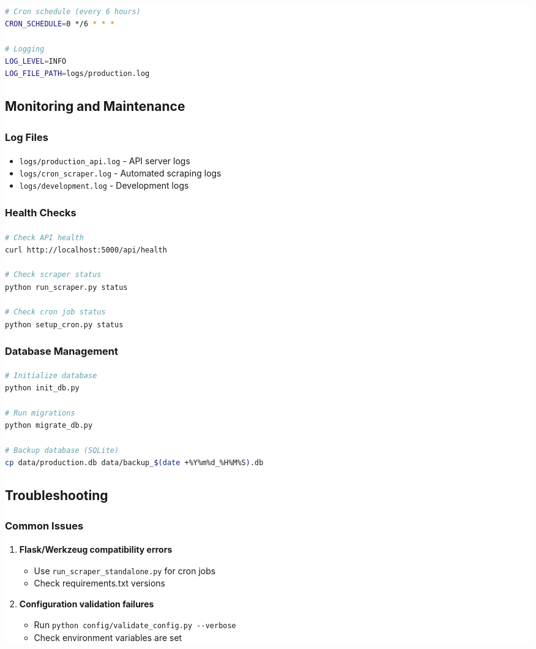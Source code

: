 ```bash
# Cron schedule (every 6 hours)
CRON_SCHEDULE=0 */6 * * *

# Logging
LOG_LEVEL=INFO
LOG_FILE_PATH=logs/production.log
```

## Monitoring and Maintenance

### Log Files

- `logs/production_api.log` - API server logs
- `logs/cron_scraper.log` - Automated scraping logs
- `logs/development.log` - Development logs

### Health Checks

```bash
# Check API health
curl http://localhost:5000/api/health

# Check scraper status
python run_scraper.py status

# Check cron job status
python setup_cron.py status
```

### Database Management

```bash
# Initialize database
python init_db.py

# Run migrations
python migrate_db.py

# Backup database (SQLite)
cp data/production.db data/backup_$(date +%Y%m%d_%H%M%S).db
```

## Troubleshooting

### Common Issues

1. **Flask/Werkzeug compatibility errors**
   - Use `run_scraper_standalone.py` for cron jobs
   - Check requirements.txt versions

2. **Configuration validation failures**
   - Run `python config/validate_config.py --verbose`
   - Check environment variables are set
